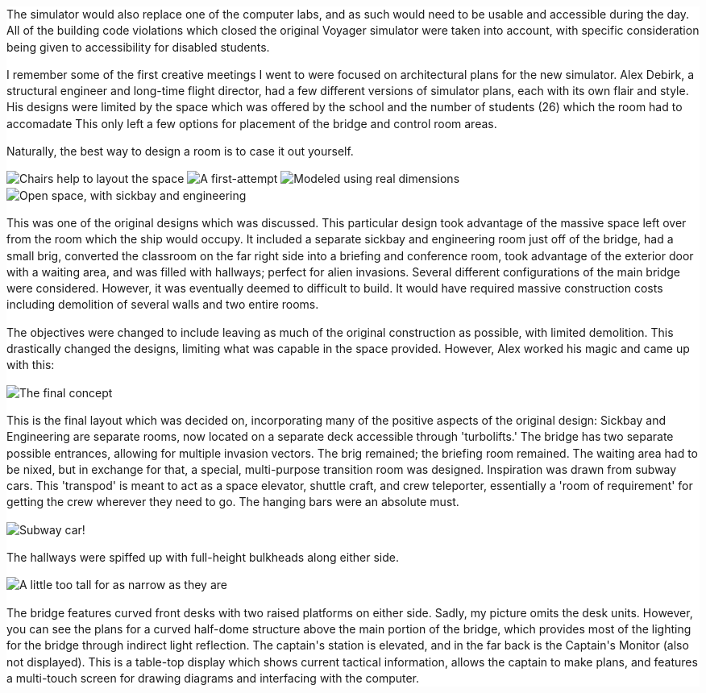 The simulator would also replace one of the computer labs, and as such would need to be usable and accessible during the day. All of the building code violations which closed the original Voyager simulator were taken into account, with specific consideration being given to accessibility for disabled students. 

I remember some of the first creative meetings I went to were focused on architectural plans for the new simulator. Alex Debirk, a structural engineer and long-time flight director, had a few different versions of simulator plans, each with its own flair and style. His designs were limited by the space which was offered by the school and the number of students (26) which the room had to accomadate This only left a few options for placement of the bridge and control room areas. 

Naturally, the best way to design a room is to case it out yourself.

![Chairs help to layout the space](https://s3-us-west-2.amazonaws.com/ralex93/blog/images/PfgHHZLaTjFdKHeTf-undefined)
![A first-attempt](https://s3-us-west-2.amazonaws.com/ralex93/blog/images/nm4DuQCx2MbmnAfsW-undefined)
![Modeled using real dimensions](https://s3-us-west-2.amazonaws.com/ralex93/blog/images/RGSGNo5NJwZ38KJnD-undefined)
![Open space, with sickbay and engineering](https://s3-us-west-2.amazonaws.com/ralex93/blog/images/KZJXmhqEETg6YTpMB-undefined)

This was one of the original designs which was discussed. This particular design took advantage of the massive space left over from the room which the ship would occupy. It included a separate sickbay and engineering room just off of the bridge, had a small brig, converted the classroom on the far right side into a briefing and conference room, took advantage of the exterior door with a waiting area, and was filled with hallways; perfect for alien invasions. Several different configurations of the main bridge were considered. However, it was eventually deemed to difficult to build. It would have required massive construction costs including demolition of several walls and two entire rooms. 

The objectives were changed to include leaving as much of the original construction as possible, with limited demolition. This drastically changed the designs, limiting what was capable in the space provided. However, Alex worked his magic and came up with this: 

![The final concept](https://s3-us-west-2.amazonaws.com/ralex93/blog/images/T9nvxizZYHxCJiiBP-undefined)

This is the final layout which was decided on, incorporating many of the positive aspects of the original design: Sickbay and Engineering are separate rooms, now located on a separate deck accessible through 'turbolifts.' The bridge has two separate possible entrances, allowing for multiple invasion vectors. The brig remained; the briefing room remained. The waiting area had to be nixed, but in exchange for that, a special, multi-purpose transition room was designed. Inspiration was drawn from subway cars. This 'transpod' is meant to act as a space elevator, shuttle craft, and crew teleporter, essentially a 'room of requirement' for getting the crew wherever they need to go. The hanging bars were an absolute must.

![Subway car!](https://s3-us-west-2.amazonaws.com/ralex93/blog/images/nrrZ4NYKon7eEBxnd-undefined)

The hallways were spiffed up with full-height bulkheads along either side. 

![A little too tall for as narrow as they are](https://s3-us-west-2.amazonaws.com/ralex93/blog/images/hPfEjMt6sKDFWyJTW-undefined)

The bridge features curved front desks with two raised platforms on either side. Sadly, my picture omits the desk units. However, you can see the plans for a curved half-dome structure above the main portion of the bridge, which provides most of the lighting for the bridge through indirect light reflection. The captain's station is elevated, and in the far back is the Captain's Monitor (also not displayed). This is a table-top display which shows current tactical information, allows the captain to make plans, and features a multi-touch screen for drawing diagrams and interfacing with the computer.
